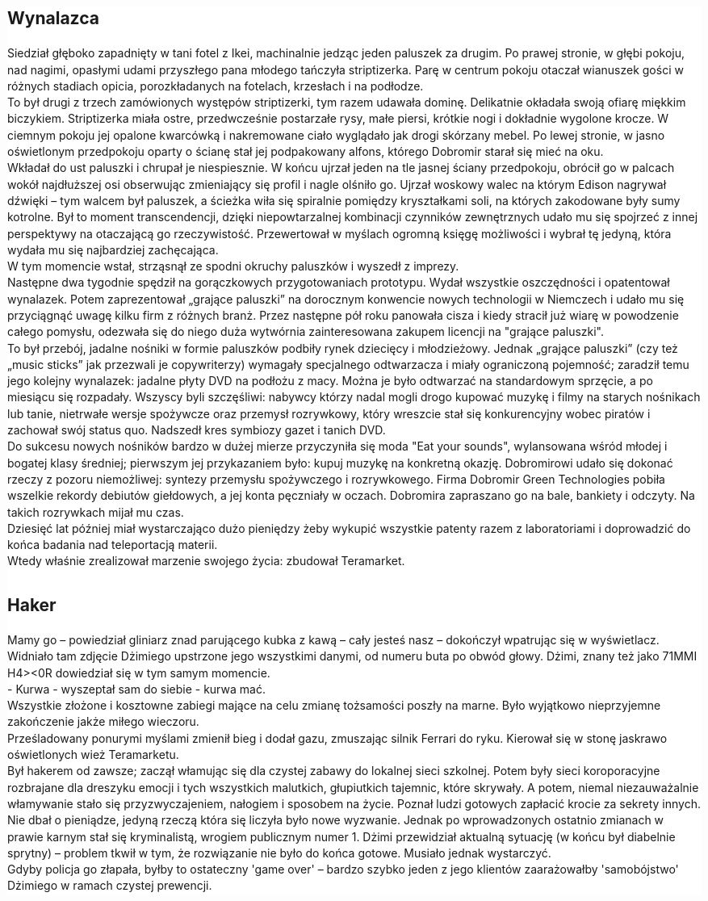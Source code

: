 ## Wynalazca  
Siedział głęboko zapadnięty w tani fotel z Ikei, machinalnie jedząc jeden paluszek za drugim. Po prawej stronie, w głębi pokoju, nad nagimi, opasłymi udami przyszłego pana młodego tańczyła striptizerka. Parę w centrum pokoju otaczał wianuszek gości w różnych stadiach opicia, porozkładanych na fotelach, krzesłach i na podłodze.  
To był drugi z trzech zamówionych występów striptizerki, tym razem udawała dominę. Delikatnie okładała swoją ofiarę miękkim biczykiem. Striptizerka miała ostre, przedwcześnie postarzałe rysy, małe piersi, krótkie nogi i dokładnie wygolone krocze. W ciemnym pokoju jej opalone kwarcówką i nakremowane ciało wyglądało jak drogi skórzany mebel. Po lewej stronie, w jasno oświetlonym przedpokoju oparty o ścianę stał jej podpakowany alfons, którego Dobromir starał się mieć na oku.  
Wkładał do ust paluszki i chrupał je niespiesznie. W końcu ujrzał jeden na tle jasnej ściany przedpokoju, obrócił go w palcach wokół najdłuższej osi obserwując zmieniający się profil i nagle olśniło go. Ujrzał woskowy walec na którym Edison nagrywał dźwięki – tym walcem był paluszek, a ścieżka wiła się spiralnie pomiędzy kryształkami soli, na których zakodowane były sumy kotrolne. Był to moment transcendencji, dzięki niepowtarzalnej kombinacji czynników zewnętrznych udało mu się spojrzeć z innej perspektywy na otaczającą go rzeczywistość. Przewertował w myślach ogromną księgę możliwości i wybrał tę jedyną, która wydała mu się najbardziej zachęcająca.  
W tym momencie wstał, strząsnął ze spodni okruchy paluszków i wyszedł z imprezy.  
Następne dwa tygodnie spędził na gorączkowych przygotowaniach prototypu. Wydał wszystkie oszczędności i opatentował wynalazek. Potem zaprezentował „grające paluszki” na dorocznym konwencie nowych technologii w Niemczech i udało mu się przyciągnąć uwagę kilku firm z różnych branż. Przez następne pół roku panowała cisza i kiedy stracił już wiarę w powodzenie całego pomysłu, odezwała się do niego duża wytwórnia zainteresowana zakupem licencji na "grające paluszki".  
To był przebój, jadalne nośniki w formie paluszków podbiły rynek dziecięcy i młodzieżowy. Jednak „grające paluszki” (czy też „music sticks” jak przezwali je copywriterzy) wymagały specjalnego odtwarzacza i miały ograniczoną pojemność; zaradził temu jego kolejny wynalazek: jadalne płyty DVD na podłożu z macy. Można je było odtwarzać na standardowym sprzęcie, a po miesiącu się rozpadały. Wszyscy byli szczęśliwi: nabywcy którzy nadal mogli drogo kupować muzykę i filmy na starych nośnikach lub tanie, nietrwałe wersje spożywcze oraz przemysł rozrywkowy, który wreszcie stał się konkurencyjny wobec piratów i zachował swój status quo. Nadszedł kres symbiozy gazet i tanich DVD.  
Do sukcesu nowych nośników bardzo w dużej mierze przyczyniła się moda "Eat your sounds", wylansowana wśród młodej i bogatej klasy średniej; pierwszym jej przykazaniem było: kupuj muzykę na konkretną okazję. Dobromirowi udało się dokonać rzeczy z pozoru niemożliwej: syntezy przemysłu spożywczego i rozrywkowego. Firma Dobromir Green Technologies pobiła wszelkie rekordy debiutów giełdowych, a jej konta pęczniały w oczach. Dobromira zapraszano go na bale, bankiety i odczyty. Na takich rozrywkach mijał mu czas.  
Dziesięć lat później miał wystarczająco dużo pieniędzy żeby wykupić wszystkie patenty razem z laboratoriami i doprowadzić do końca badania nad teleportacją materii.  
Wtedy właśnie zrealizował marzenie swojego życia: zbudował Teramarket.  
  
## Haker  
Mamy go – powiedział gliniarz znad parującego kubka z kawą – cały jesteś nasz – dokończył wpatrując się w wyświetlacz.  
Widniało tam zdjęcie Dżimiego upstrzone jego wszystkimi danymi, od numeru buta po obwód głowy. Dżimi, znany też jako 71MMI H4><0R dowiedział się w tym samym momencie.  
\- Kurwa - wyszeptał sam do siebie - kurwa mać.  
Wszystkie złożone i kosztowne zabiegi mające na celu zmianę tożsamości poszły na marne. Było wyjątkowo nieprzyjemne zakończenie jakże miłego wieczoru.  
Prześladowany ponurymi myślami zmienił bieg i dodał gazu, zmuszając silnik Ferrari do ryku. Kierował się w stonę jaskrawo oświetlonych wież Teramarketu.  
Był hakerem od zawsze; zaczął włamując się dla czystej zabawy do lokalnej sieci szkolnej. Potem były sieci koroporacyjne rozbrajane dla dreszyku emocji i tych wszystkich malutkich, głupiutkich tajemnic, które skrywały. A potem, niemal niezauważalnie włamywanie stało się przyzwyczajeniem, nałogiem i sposobem na życie. Poznał ludzi gotowych zapłacić krocie za sekrety innych. Nie dbał o pieniądze, jedyną rzeczą która się liczyła było nowe wyzwanie. Jednak po wprowadzonych ostatnio zmianach w prawie karnym stał się kryminalistą, wrogiem publicznym numer 1. Dżimi przewidział aktualną sytuację (w końcu był diabelnie sprytny) – problem tkwił w tym, że rozwiązanie nie było do końca gotowe. Musiało jednak wystarczyć.  
Gdyby policja go złapała, byłby to ostateczny 'game over' – bardzo szybko jeden z jego klientów zaarażowałby 'samobójstwo' Dżimiego w ramach czystej prewencji.  
